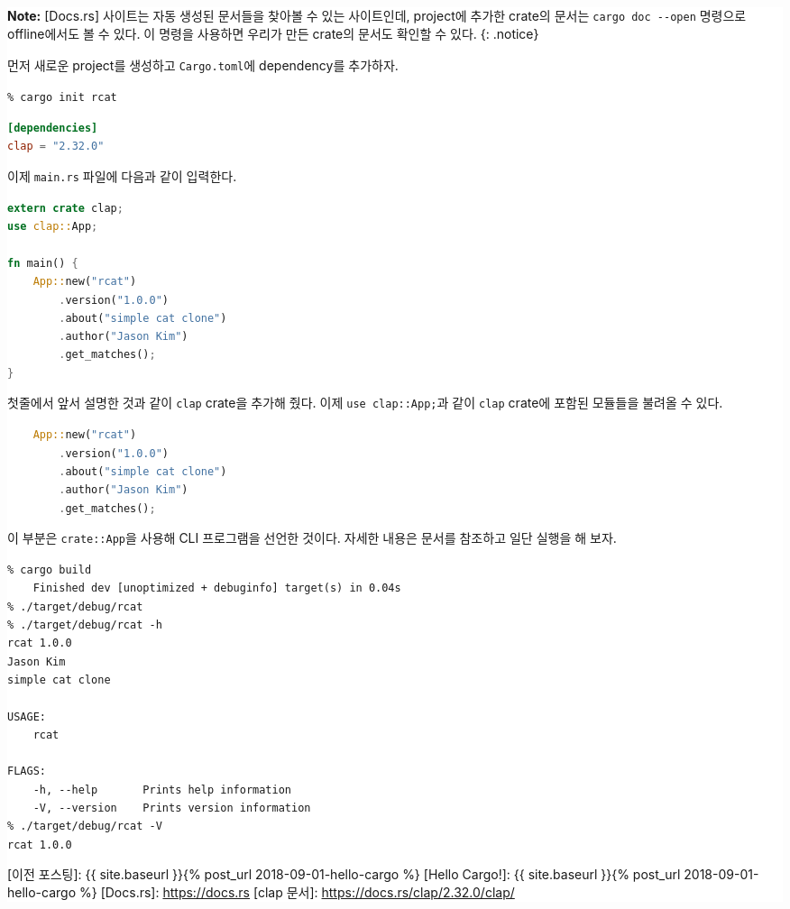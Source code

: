 **Note:** [Docs.rs] 사이트는 자동 생성된 문서들을 찾아볼 수 있는 사이트인데, project에 추가한 crate의 문서는 `cargo doc --open` 명령으로 offline에서도 볼 수 있다. 이 명령을 사용하면 우리가 만든 crate의 문서도 확인할 수 있다.
{: .notice}

먼저 새로운 project를 생성하고 `Cargo.toml`에 dependency를 추가하자.

```console
% cargo init rcat
```

```toml
[dependencies]
clap = "2.32.0"
```

이제 `main.rs` 파일에 다음과 같이 입력한다.

```rust
extern crate clap;
use clap::App;

fn main() {
    App::new("rcat")
        .version("1.0.0")
        .about("simple cat clone")
        .author("Jason Kim")
        .get_matches();
}
```

첫줄에서 앞서 설명한 것과 같이 `clap` crate을 추가해 줬다. 이제 `use clap::App;`과 같이 `clap` crate에 포함된 모듈들을 불려올 수 있다.

```rust
    App::new("rcat")
        .version("1.0.0")
        .about("simple cat clone")
        .author("Jason Kim")
        .get_matches();
```

이 부분은 `crate::App`을 사용해 CLI 프로그램을 선언한 것이다. 자세한 내용은 문서를 참조하고 일단 실행을 해 보자.

```console
% cargo build
    Finished dev [unoptimized + debuginfo] target(s) in 0.04s
% ./target/debug/rcat
% ./target/debug/rcat -h
rcat 1.0.0
Jason Kim
simple cat clone

USAGE:
    rcat

FLAGS:
    -h, --help       Prints help information
    -V, --version    Prints version information
% ./target/debug/rcat -V
rcat 1.0.0
```


[이전 포스팅]: {{ site.baseurl }}{% post_url 2018-09-01-hello-cargo %}
[Hello Cargo!]: {{ site.baseurl }}{% post_url 2018-09-01-hello-cargo %}
[Docs.rs]: https://docs.rs
[clap 문서]: https://docs.rs/clap/2.32.0/clap/